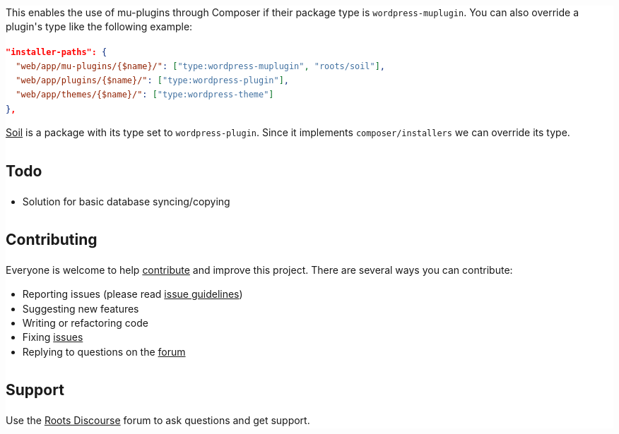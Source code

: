 This enables the use of mu-plugins through Composer if their package type is `wordpress-muplugin`. You can also override a plugin's type like the following example:

```json
"installer-paths": {
  "web/app/mu-plugins/{$name}/": ["type:wordpress-muplugin", "roots/soil"],
  "web/app/plugins/{$name}/": ["type:wordpress-plugin"],
  "web/app/themes/{$name}/": ["type:wordpress-theme"]
},
```

[Soil](https://github.com/roots/soil) is a package with its type set to `wordpress-plugin`. Since it implements `composer/installers` we can override its type.

## Todo

* Solution for basic database syncing/copying

## Contributing

Everyone is welcome to help [contribute](CONTRIBUTING.md) and improve this project. There are several ways you can contribute:

* Reporting issues (please read [issue guidelines](https://github.com/necolas/issue-guidelines))
* Suggesting new features
* Writing or refactoring code
* Fixing [issues](https://github.com/roots/bedrock/issues)
* Replying to questions on the [forum](http://discourse.roots.io/)

## Support

Use the [Roots Discourse](http://discourse.roots.io/) forum to ask questions and get support.
